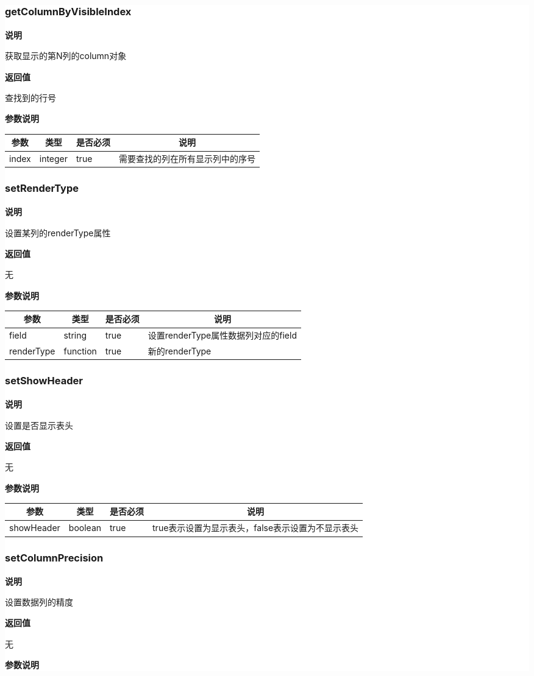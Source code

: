 ### getColumnByVisibleIndex

**说明**

获取显示的第N列的column对象

**返回值**

查找到的行号

**参数说明**

参数    | 类型      | 是否必须 | 说明
----- | ------- | ---- | ----------------
index | integer | true | 需要查找的列在所有显示列中的序号

### setRenderType

**说明**

设置某列的renderType属性

**返回值**

无

**参数说明**

参数         | 类型       | 是否必须 | 说明
---------- | -------- | ---- | -------------------------
field      | string   | true | 设置renderType属性数据列对应的field
renderType | function | true | 新的renderType

### setShowHeader

**说明**

设置是否显示表头

**返回值**

无

**参数说明**

参数         | 类型      | 是否必须 | 说明
---------- | ------- | ---- | -----------------------------
showHeader | boolean | true | true表示设置为显示表头，false表示设置为不显示表头

### setColumnPrecision

**说明**

设置数据列的精度

**返回值**

无

**参数说明**
